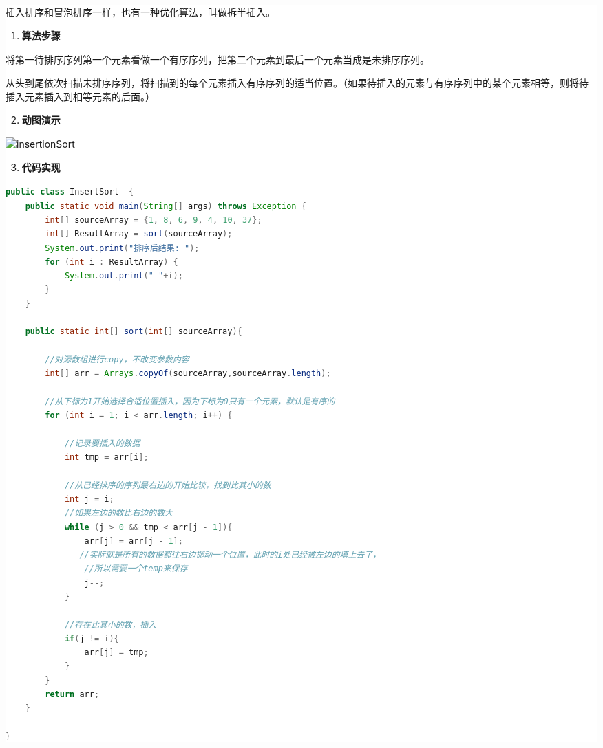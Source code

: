 插入排序和冒泡排序一样，也有一种优化算法，叫做拆半插入。

1. **算法步骤**

将第一待排序序列第一个元素看做一个有序序列，把第二个元素到最后一个元素当成是未排序序列。

从头到尾依次扫描未排序序列，将扫描到的每个元素插入有序序列的适当位置。（如果待插入的元素与有序序列中的某个元素相等，则将待插入元素插入到相等元素的后面。）

2. **动图演示**

![insertionSort](https://cdn.staticaly.com/gh/xustudyxu/image-hosting1@master/20221119/insertionSort.lre9a3i98xs.gif)

3. **代码实现**

```java
public class InsertSort  {
    public static void main(String[] args) throws Exception {
        int[] sourceArray = {1, 8, 6, 9, 4, 10, 37};
        int[] ResultArray = sort(sourceArray);
        System.out.print("排序后结果: ");
        for (int i : ResultArray) {
            System.out.print(" "+i);
        }
    }

    public static int[] sort(int[] sourceArray){

        //对源数组进行copy，不改变参数内容
        int[] arr = Arrays.copyOf(sourceArray,sourceArray.length);

        //从下标为1开始选择合适位置插入，因为下标为0只有一个元素，默认是有序的
        for (int i = 1; i < arr.length; i++) {

            //记录要插入的数据
            int tmp = arr[i];

            //从已经排序的序列最右边的开始比较，找到比其小的数
            int j = i;
            //如果左边的数比右边的数大
            while (j > 0 && tmp < arr[j - 1]){
                arr[j] = arr[j - 1];
               //实际就是所有的数据都往右边挪动一个位置，此时的i处已经被左边的填上去了，
                //所以需要一个temp来保存
              	j--;
            }

            //存在比其小的数，插入
            if(j != i){
                arr[j] = tmp;
            }
        }
        return arr;
    }

}
```
